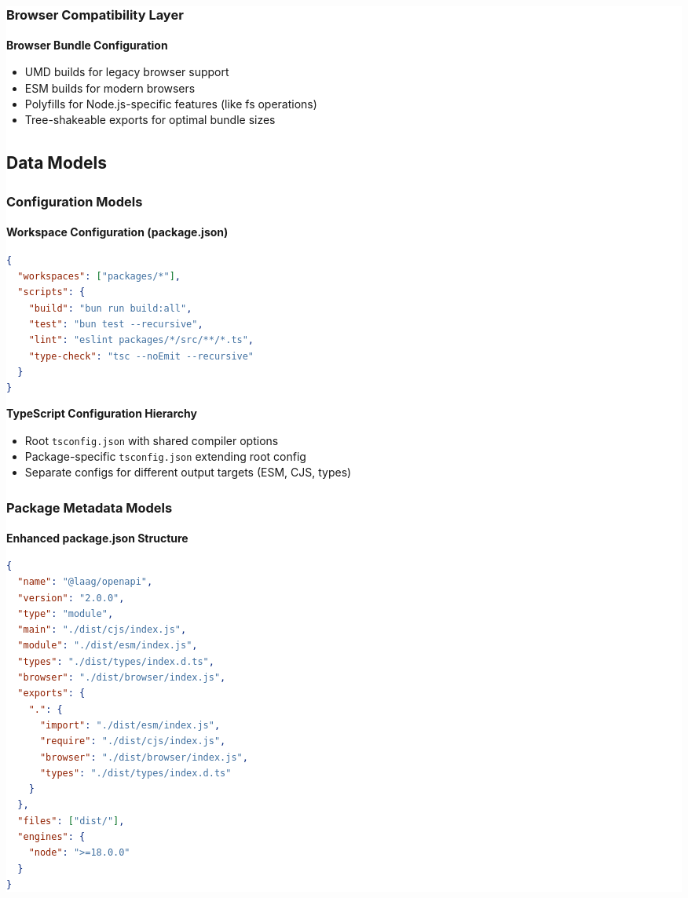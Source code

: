 ### Browser Compatibility Layer

**Browser Bundle Configuration**
- UMD builds for legacy browser support
- ESM builds for modern browsers
- Polyfills for Node.js-specific features (like fs operations)
- Tree-shakeable exports for optimal bundle sizes

## Data Models

### Configuration Models

**Workspace Configuration (package.json)**
```json
{
  "workspaces": ["packages/*"],
  "scripts": {
    "build": "bun run build:all",
    "test": "bun test --recursive",
    "lint": "eslint packages/*/src/**/*.ts",
    "type-check": "tsc --noEmit --recursive"
  }
}
```

**TypeScript Configuration Hierarchy**
- Root `tsconfig.json` with shared compiler options
- Package-specific `tsconfig.json` extending root config
- Separate configs for different output targets (ESM, CJS, types)

### Package Metadata Models

**Enhanced package.json Structure**
```json
{
  "name": "@laag/openapi",
  "version": "2.0.0",
  "type": "module",
  "main": "./dist/cjs/index.js",
  "module": "./dist/esm/index.js",
  "types": "./dist/types/index.d.ts",
  "browser": "./dist/browser/index.js",
  "exports": {
    ".": {
      "import": "./dist/esm/index.js",
      "require": "./dist/cjs/index.js",
      "browser": "./dist/browser/index.js",
      "types": "./dist/types/index.d.ts"
    }
  },
  "files": ["dist/"],
  "engines": {
    "node": ">=18.0.0"
  }
}
```


  [key: `x-${string}`]: any;
  [key: `x-${string}`]: any;
  [key: `x-${string}`]: any;